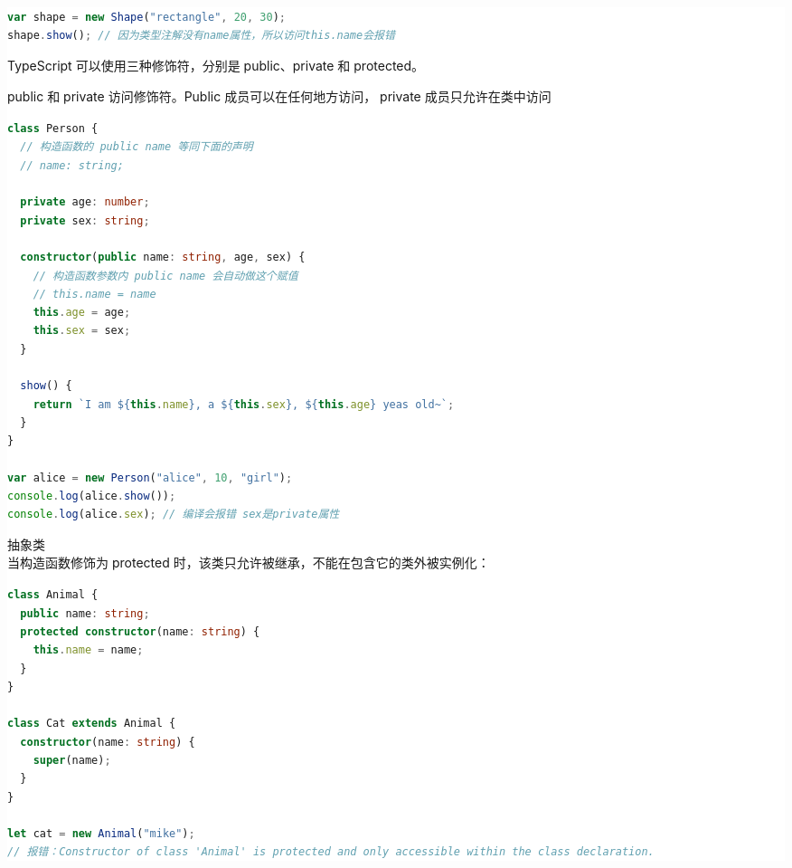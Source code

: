 ```ts
var shape = new Shape("rectangle", 20, 30);
shape.show(); // 因为类型注解没有name属性，所以访问this.name会报错
```

TypeScript 可以使用三种修饰符，分别是 public、private 和 protected。

public 和 private 访问修饰符。Public 成员可以在任何地方访问， private 成员只允许在类中访问

```ts
class Person {
  // 构造函数的 public name 等同下面的声明
  // name: string;

  private age: number;
  private sex: string;

  constructor(public name: string, age, sex) {
    // 构造函数参数内 public name 会自动做这个赋值
    // this.name = name
    this.age = age;
    this.sex = sex;
  }

  show() {
    return `I am ${this.name}, a ${this.sex}, ${this.age} yeas old~`;
  }
}

var alice = new Person("alice", 10, "girl");
console.log(alice.show());
console.log(alice.sex); // 编译会报错 sex是private属性
```

抽象类  
当构造函数修饰为 protected 时，该类只允许被继承，不能在包含它的类外被实例化：

```ts
class Animal {
  public name: string;
  protected constructor(name: string) {
    this.name = name;
  }
}

class Cat extends Animal {
  constructor(name: string) {
    super(name);
  }
}

let cat = new Animal("mike");
// 报错：Constructor of class 'Animal' is protected and only accessible within the class declaration.
```
